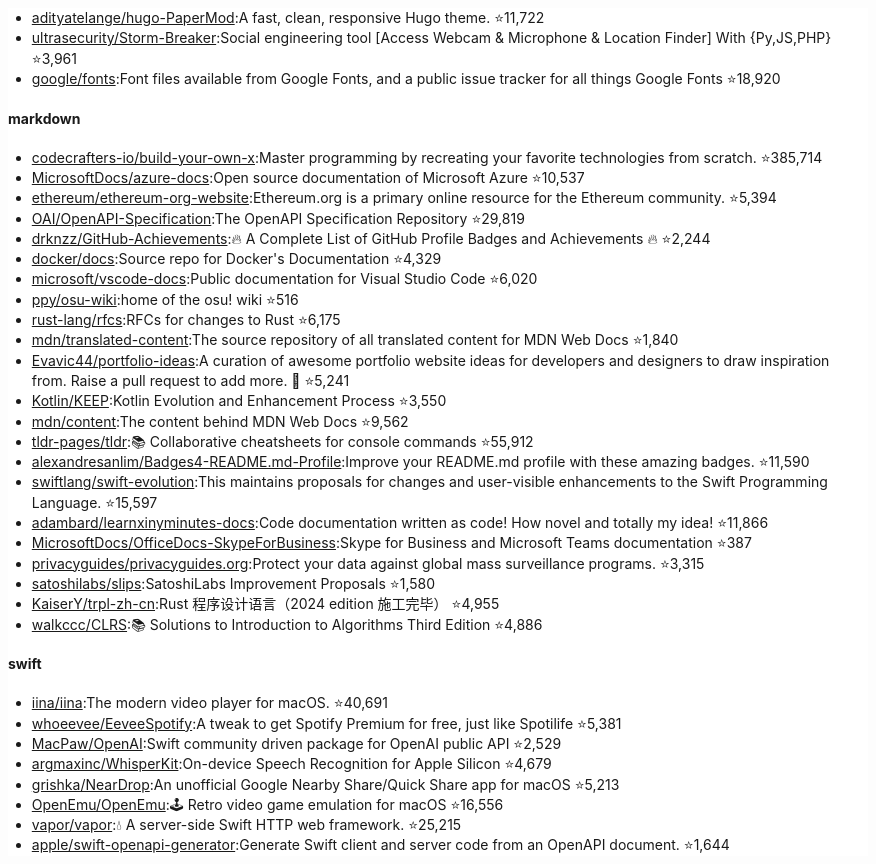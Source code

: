* [adityatelange/hugo-PaperMod](https://github.com/adityatelange/hugo-PaperMod):A fast, clean, responsive Hugo theme. ⭐11,722
* [ultrasecurity/Storm-Breaker](https://github.com/ultrasecurity/Storm-Breaker):Social engineering tool [Access Webcam & Microphone & Location Finder] With {Py,JS,PHP} ⭐3,961
* [google/fonts](https://github.com/google/fonts):Font files available from Google Fonts, and a public issue tracker for all things Google Fonts ⭐18,920

#### markdown
* [codecrafters-io/build-your-own-x](https://github.com/codecrafters-io/build-your-own-x):Master programming by recreating your favorite technologies from scratch. ⭐385,714
* [MicrosoftDocs/azure-docs](https://github.com/MicrosoftDocs/azure-docs):Open source documentation of Microsoft Azure ⭐10,537
* [ethereum/ethereum-org-website](https://github.com/ethereum/ethereum-org-website):Ethereum.org is a primary online resource for the Ethereum community. ⭐5,394
* [OAI/OpenAPI-Specification](https://github.com/OAI/OpenAPI-Specification):The OpenAPI Specification Repository ⭐29,819
* [drknzz/GitHub-Achievements](https://github.com/drknzz/GitHub-Achievements):🔥 A Complete List of GitHub Profile Badges and Achievements 🔥 ⭐2,244
* [docker/docs](https://github.com/docker/docs):Source repo for Docker's Documentation ⭐4,329
* [microsoft/vscode-docs](https://github.com/microsoft/vscode-docs):Public documentation for Visual Studio Code ⭐6,020
* [ppy/osu-wiki](https://github.com/ppy/osu-wiki):home of the osu! wiki ⭐516
* [rust-lang/rfcs](https://github.com/rust-lang/rfcs):RFCs for changes to Rust ⭐6,175
* [mdn/translated-content](https://github.com/mdn/translated-content):The source repository of all translated content for MDN Web Docs ⭐1,840
* [Evavic44/portfolio-ideas](https://github.com/Evavic44/portfolio-ideas):A curation of awesome portfolio website ideas for developers and designers to draw inspiration from. Raise a pull request to add more. 💜 ⭐5,241
* [Kotlin/KEEP](https://github.com/Kotlin/KEEP):Kotlin Evolution and Enhancement Process ⭐3,550
* [mdn/content](https://github.com/mdn/content):The content behind MDN Web Docs ⭐9,562
* [tldr-pages/tldr](https://github.com/tldr-pages/tldr):📚 Collaborative cheatsheets for console commands ⭐55,912
* [alexandresanlim/Badges4-README.md-Profile](https://github.com/alexandresanlim/Badges4-README.md-Profile):Improve your README.md profile with these amazing badges. ⭐11,590
* [swiftlang/swift-evolution](https://github.com/swiftlang/swift-evolution):This maintains proposals for changes and user-visible enhancements to the Swift Programming Language. ⭐15,597
* [adambard/learnxinyminutes-docs](https://github.com/adambard/learnxinyminutes-docs):Code documentation written as code! How novel and totally my idea! ⭐11,866
* [MicrosoftDocs/OfficeDocs-SkypeForBusiness](https://github.com/MicrosoftDocs/OfficeDocs-SkypeForBusiness):Skype for Business and Microsoft Teams documentation ⭐387
* [privacyguides/privacyguides.org](https://github.com/privacyguides/privacyguides.org):Protect your data against global mass surveillance programs. ⭐3,315
* [satoshilabs/slips](https://github.com/satoshilabs/slips):SatoshiLabs Improvement Proposals ⭐1,580
* [KaiserY/trpl-zh-cn](https://github.com/KaiserY/trpl-zh-cn):Rust 程序设计语言（2024 edition 施工完毕） ⭐4,955
* [walkccc/CLRS](https://github.com/walkccc/CLRS):📚 Solutions to Introduction to Algorithms Third Edition ⭐4,886

#### swift
* [iina/iina](https://github.com/iina/iina):The modern video player for macOS. ⭐40,691
* [whoeevee/EeveeSpotify](https://github.com/whoeevee/EeveeSpotify):A tweak to get Spotify Premium for free, just like Spotilife ⭐5,381
* [MacPaw/OpenAI](https://github.com/MacPaw/OpenAI):Swift community driven package for OpenAI public API ⭐2,529
* [argmaxinc/WhisperKit](https://github.com/argmaxinc/WhisperKit):On-device Speech Recognition for Apple Silicon ⭐4,679
* [grishka/NearDrop](https://github.com/grishka/NearDrop):An unofficial Google Nearby Share/Quick Share app for macOS ⭐5,213
* [OpenEmu/OpenEmu](https://github.com/OpenEmu/OpenEmu):🕹 Retro video game emulation for macOS ⭐16,556
* [vapor/vapor](https://github.com/vapor/vapor):💧 A server-side Swift HTTP web framework. ⭐25,215
* [apple/swift-openapi-generator](https://github.com/apple/swift-openapi-generator):Generate Swift client and server code from an OpenAPI document. ⭐1,644
